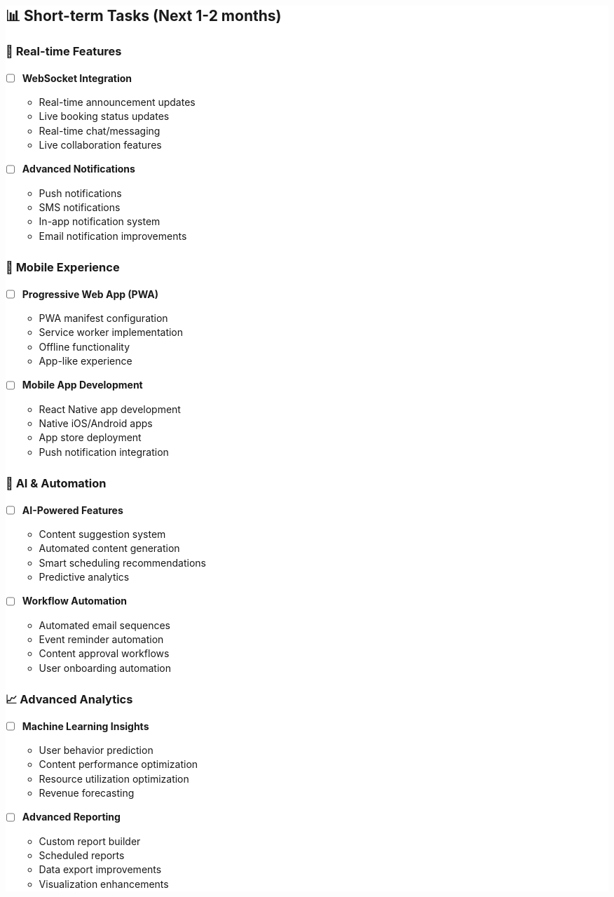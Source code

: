 ## 📊 Short-term Tasks (Next 1-2 months)

### 🔄 **Real-time Features**
- [ ] **WebSocket Integration**
  - Real-time announcement updates
  - Live booking status updates
  - Real-time chat/messaging
  - Live collaboration features

- [ ] **Advanced Notifications**
  - Push notifications
  - SMS notifications
  - In-app notification system
  - Email notification improvements

### 📱 **Mobile Experience**
- [ ] **Progressive Web App (PWA)**
  - PWA manifest configuration
  - Service worker implementation
  - Offline functionality
  - App-like experience

- [ ] **Mobile App Development**
  - React Native app development
  - Native iOS/Android apps
  - App store deployment
  - Push notification integration

### 🤖 **AI & Automation**
- [ ] **AI-Powered Features**
  - Content suggestion system
  - Automated content generation
  - Smart scheduling recommendations
  - Predictive analytics

- [ ] **Workflow Automation**
  - Automated email sequences
  - Event reminder automation
  - Content approval workflows
  - User onboarding automation

### 📈 **Advanced Analytics**
- [ ] **Machine Learning Insights**
  - User behavior prediction
  - Content performance optimization
  - Resource utilization optimization
  - Revenue forecasting

- [ ] **Advanced Reporting**
  - Custom report builder
  - Scheduled reports
  - Data export improvements
  - Visualization enhancements
